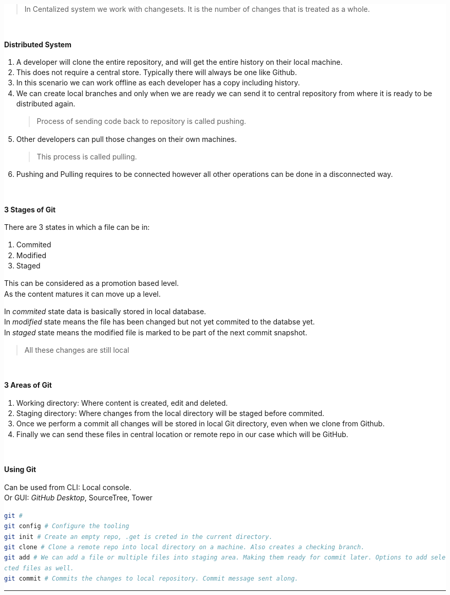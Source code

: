   > In Centalized system we work with changesets. It is the number of changes that is treated as a whole.

<br>

**Distributed System**

1. A developer will clone the entire repository, and will get the entire history on their local machine.
2. This does not require a central store. Typically there will always be one like Github.
3. In this scenario we can work offline as each developer has a copy including history.
4. We can create local branches and only when we are ready we can send it to central repository from where it is ready to be distributed again.
   > Process of sending code back to repository is called pushing.
5. Other developers can pull those changes on their own machines.
   > This process is called pulling.
6. Pushing and Pulling requires to be connected however all other operations can be done in a disconnected way.

<br>

**3 Stages of Git**

There are 3 states in which a file can be in:

1. Commited
2. Modified
3. Staged

This can be considered as a promotion based level.  
As the content matures it can move up a level.

In _commited_ state data is basically stored in local database.  
In _modified_ state means the file has been changed but not yet commited to the databse yet.  
In _staged_ state means the modified file is marked to be part of the next commit snapshot.

> All these changes are still local

<br>

**3 Areas of Git**

1. Working directory: Where content is created, edit and deleted.
2. Staging directory: Where changes from the local directory will be staged before commited.
3. Once we perform a commit all changes will be stored in local Git directory, even when we clone from Github.
4. Finally we can send these files in central location or remote repo in our case which will be GitHub.

<br>

**Using Git**

Can be used from CLI: Local console.  
Or GUI: _GitHub Desktop_, SourceTree, Tower

```bash
git #
git config # Configure the tooling
git init # Create an empty repo, .get is creted in the current directory.
git clone # Clone a remote repo into local directory on a machine. Also creates a checking branch.
git add # We can add a file or multiple files into staging area. Making them ready for commit later. Options to add selected files as well.
git commit # Commits the changes to local repository. Commit message sent along.
```

---